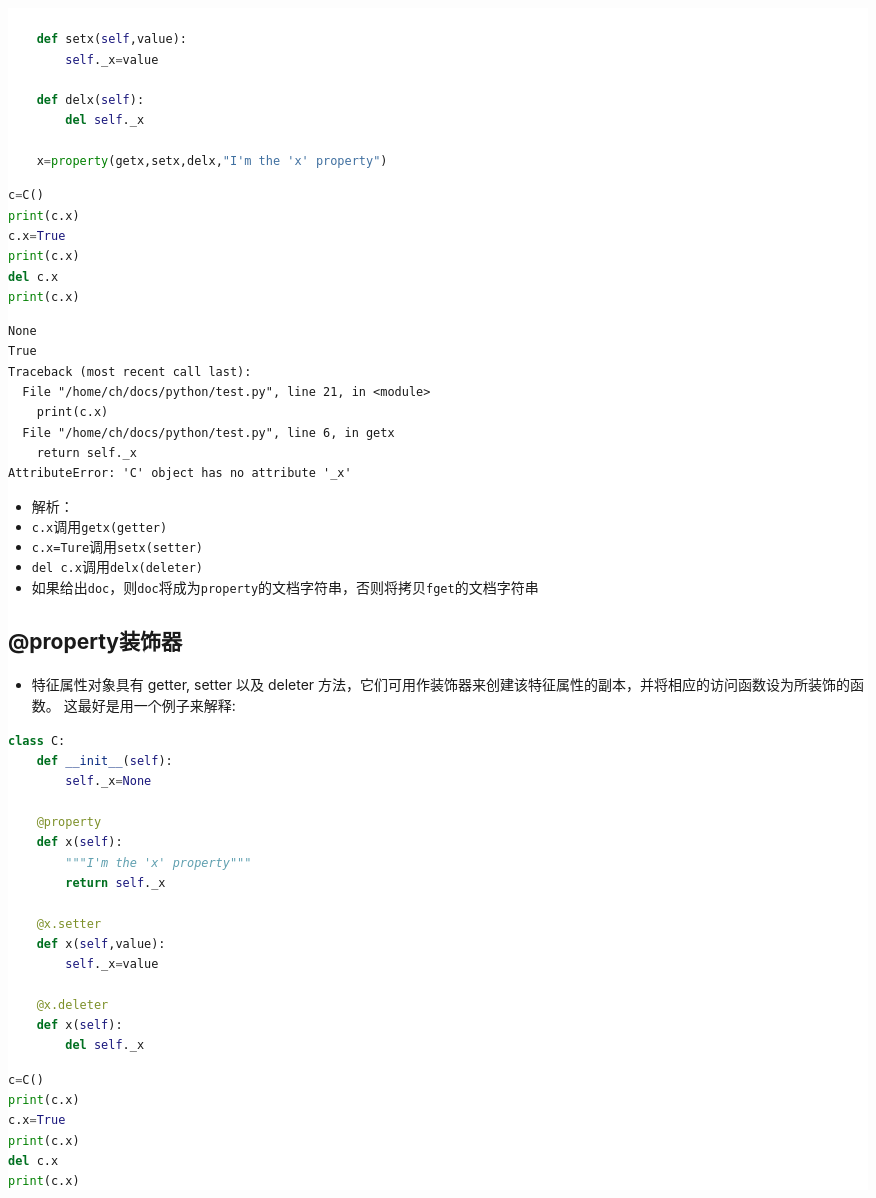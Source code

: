 ```python

    def setx(self,value):
        self._x=value
    
    def delx(self):
        del self._x

    x=property(getx,setx,delx,"I'm the 'x' property")
```
```python
c=C()
print(c.x)
c.x=True
print(c.x)
del c.x
print(c.x)
```
```
None
True
Traceback (most recent call last):
  File "/home/ch/docs/python/test.py", line 21, in <module>
    print(c.x)
  File "/home/ch/docs/python/test.py", line 6, in getx
    return self._x
AttributeError: 'C' object has no attribute '_x'
```
- 解析：
 - `c.x`调用`getx(getter)`
 - `c.x=Ture`调用`setx(setter)`
 - `del c.x`调用`delx(deleter)`
 - 如果给出`doc`，则`doc`将成为`property`的文档字符串，否则将拷贝`fget`的文档字符串

## @property装饰器
- 特征属性对象具有 getter, setter 以及 deleter 方法，它们可用作装饰器来创建该特征属性的副本，并将相应的访问函数设为所装饰的函数。 这最好是用一个例子来解释:
```python
class C:
    def __init__(self):
        self._x=None
    
    @property
    def x(self):
        """I'm the 'x' property"""
        return self._x
    
    @x.setter
    def x(self,value):
        self._x=value
    
    @x.deleter
    def x(self):
        del self._x
```
```python
c=C()
print(c.x)
c.x=True
print(c.x)
del c.x
print(c.x)
```
